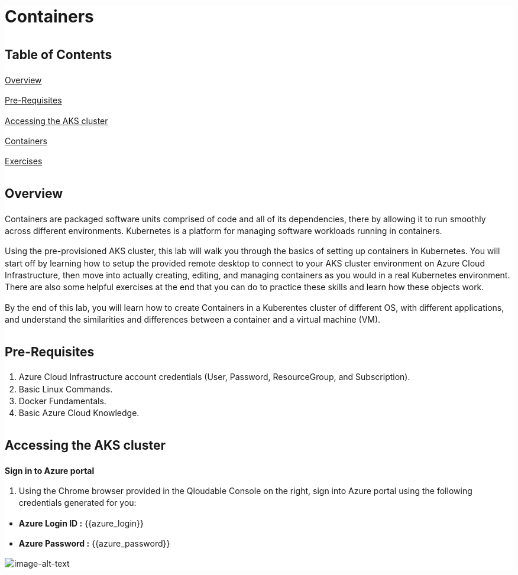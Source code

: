 
# Containers

## Table of Contents 

[Overview](#overview)

[Pre-Requisites](#pre-requisites)

[Accessing the AKS cluster](#accessing-the-aks-cluster)

[Containers](#containers)

[Exercises](#exercises)


## Overview

Containers are packaged software units comprised of code and all of its dependencies, there by allowing it to run smoothly across different environments. Kubernetes is a platform for managing software workloads running in containers.

Using the pre-provisioned AKS cluster, this lab will walk you through the basics of setting up containers in Kubernetes. You will start off by learning how to setup the provided remote desktop to connect to your AKS cluster environment on Azure Cloud Infrastructure, then move into actually creating, editing, and managing containers as you would in a real Kubernetes environment. There are also some helpful exercises at the end that you can do to practice these skills and learn how these objects work.

By the end of this lab, you will learn how to create Containers in a Kuberentes cluster of different OS, with different applications, and understand the similarities and differences between a container and a virtual machine (VM).


## Pre-Requisites

1. Azure Cloud Infrastructure account credentials (User, Password, ResourceGroup, and Subscription).
2. Basic Linux Commands.
3. Docker Fundamentals.
4. Basic Azure Cloud Knowledge.

## Accessing the AKS cluster

**Sign in to Azure portal**

1.	Using the Chrome browser provided in the Qloudable Console on the right, sign into Azure portal using the following credentials generated for you:

* **Azure Login ID :** {{azure_login}}

* **Azure Password :** {{azure_password}}

<img src="https://qloudableassets.blob.core.windows.net/aks/images%20for%20aks/aks%20images/Portalimage1.png?st=2020-07-08T07%3A23%3A06Z&se=2025-07-09T07%3A23%3A00Z&sp=rl&sv=2018-03-28&sr=b&sig=jyCYE309j%2B4CNRo8KCcw6n4iP52L97M7lHSj4aAkmvU%3D" alt="image-alt-text">
